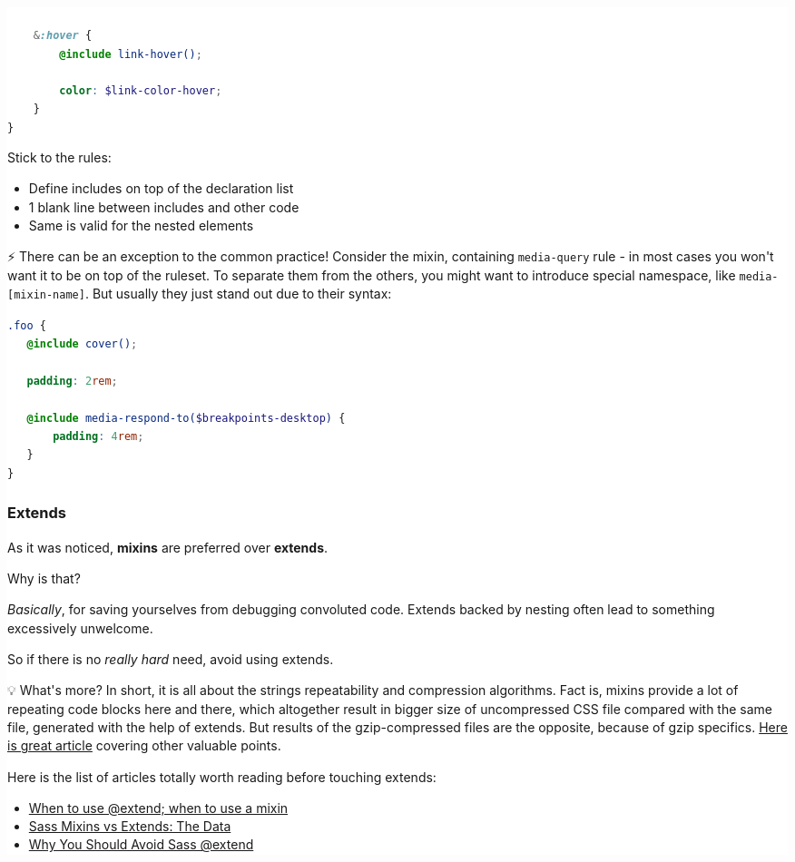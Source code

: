 ```scss
    
    &:hover {
        @include link-hover();
        
        color: $link-color-hover;
    }
}
```

Stick to the rules: 

- Define includes on top of the declaration list
- 1 blank line between includes and other code
- Same is valid for the nested elements

:zap: There can be an exception to the common practice! Consider the mixin, containing `media-query` rule - in most cases you won't want it to be on top of the ruleset. To separate them from the others, you might want to introduce special namespace, like `media-[mixin-name]`. 
But usually they just stand out due to their syntax:
 
 ```scss
 .foo {
    @include cover();
    
    padding: 2rem;
    
    @include media-respond-to($breakpoints-desktop) {
        padding: 4rem;
    }
 }
 ```


### Extends

As it was noticed, **mixins** are preferred over **extends**.

Why is that?

_Basically_, for saving yourselves from debugging convoluted code. Extends backed by nesting often lead to something excessively unwelcome.

So if there is no _really hard_ need, avoid using extends.

:bulb: What's more? In short, it is all about the strings repeatability and compression algorithms. Fact is, mixins provide a lot of repeating code blocks here and there, which altogether result in bigger size of uncompressed CSS file compared with the same file, generated with the help of extends. But results of the gzip-compressed files are the opposite, because of gzip specifics.
[Here is great article](http://csswizardry.com/2016/02/mixins-better-for-performance/) covering other valuable points.

Here is the list of articles totally worth reading before touching extends:

- [When to use @extend; when to use a mixin](http://csswizardry.com/2014/11/when-to-use-extend-when-to-use-a-mixin/)
- [Sass Mixins vs Extends: The Data](https://tech.bellycard.com/blog/sass-mixins-vs-extends-the-data/)
- [Why You Should Avoid Sass @extend](http://www.sitepoint.com/avoid-sass-extend/)
